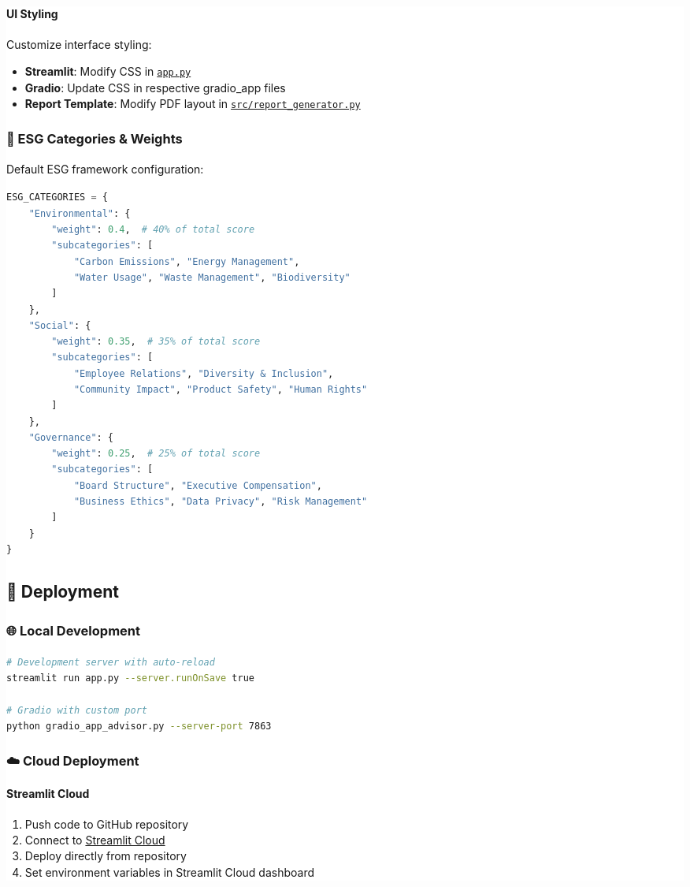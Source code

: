 #### **UI Styling**
Customize interface styling:
- **Streamlit**: Modify CSS in [`app.py`](app.py)
- **Gradio**: Update CSS in respective gradio_app files
- **Report Template**: Modify PDF layout in [`src/report_generator.py`](src/report_generator.py)

### 🎯 ESG Categories & Weights

Default ESG framework configuration:

```python
ESG_CATEGORIES = {
    "Environmental": {
        "weight": 0.4,  # 40% of total score
        "subcategories": [
            "Carbon Emissions", "Energy Management",
            "Water Usage", "Waste Management", "Biodiversity"
        ]
    },
    "Social": {
        "weight": 0.35,  # 35% of total score
        "subcategories": [
            "Employee Relations", "Diversity & Inclusion",
            "Community Impact", "Product Safety", "Human Rights"
        ]
    },
    "Governance": {
        "weight": 0.25,  # 25% of total score
        "subcategories": [
            "Board Structure", "Executive Compensation",
            "Business Ethics", "Data Privacy", "Risk Management"
        ]
    }
}
```

## 🚀 Deployment

### 🌐 Local Development

```bash
# Development server with auto-reload
streamlit run app.py --server.runOnSave true

# Gradio with custom port
python gradio_app_advisor.py --server-port 7863
```

### ☁️ Cloud Deployment

#### **Streamlit Cloud**
1. Push code to GitHub repository
2. Connect to [Streamlit Cloud](https://streamlit.io/cloud)
3. Deploy directly from repository
4. Set environment variables in Streamlit Cloud dashboard
